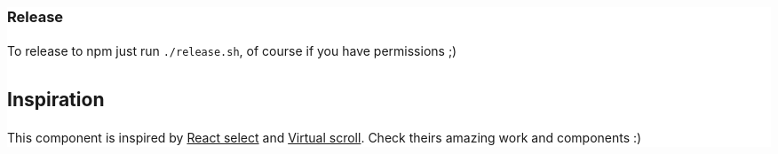 ### Release

To release to npm just run `./release.sh`, of course if you have permissions ;)

## Inspiration
This component is inspired by [React select](https://github.com/JedWatson/react-select) and [Virtual scroll](https://github.com/rintoj/angular2-virtual-scroll). Check theirs amazing work and components :)

